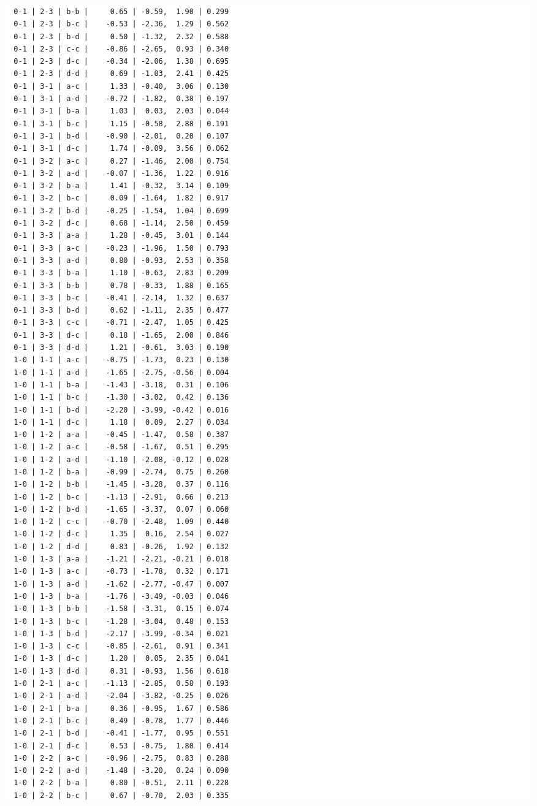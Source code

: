       0-1 | 2-3 | b-b |     0.65 | -0.59,  1.90 | 0.299
      0-1 | 2-3 | b-c |    -0.53 | -2.36,  1.29 | 0.562
      0-1 | 2-3 | b-d |     0.50 | -1.32,  2.32 | 0.588
      0-1 | 2-3 | c-c |    -0.86 | -2.65,  0.93 | 0.340
      0-1 | 2-3 | d-c |    -0.34 | -2.06,  1.38 | 0.695
      0-1 | 2-3 | d-d |     0.69 | -1.03,  2.41 | 0.425
      0-1 | 3-1 | a-c |     1.33 | -0.40,  3.06 | 0.130
      0-1 | 3-1 | a-d |    -0.72 | -1.82,  0.38 | 0.197
      0-1 | 3-1 | b-a |     1.03 |  0.03,  2.03 | 0.044
      0-1 | 3-1 | b-c |     1.15 | -0.58,  2.88 | 0.191
      0-1 | 3-1 | b-d |    -0.90 | -2.01,  0.20 | 0.107
      0-1 | 3-1 | d-c |     1.74 | -0.09,  3.56 | 0.062
      0-1 | 3-2 | a-c |     0.27 | -1.46,  2.00 | 0.754
      0-1 | 3-2 | a-d |    -0.07 | -1.36,  1.22 | 0.916
      0-1 | 3-2 | b-a |     1.41 | -0.32,  3.14 | 0.109
      0-1 | 3-2 | b-c |     0.09 | -1.64,  1.82 | 0.917
      0-1 | 3-2 | b-d |    -0.25 | -1.54,  1.04 | 0.699
      0-1 | 3-2 | d-c |     0.68 | -1.14,  2.50 | 0.459
      0-1 | 3-3 | a-a |     1.28 | -0.45,  3.01 | 0.144
      0-1 | 3-3 | a-c |    -0.23 | -1.96,  1.50 | 0.793
      0-1 | 3-3 | a-d |     0.80 | -0.93,  2.53 | 0.358
      0-1 | 3-3 | b-a |     1.10 | -0.63,  2.83 | 0.209
      0-1 | 3-3 | b-b |     0.78 | -0.33,  1.88 | 0.165
      0-1 | 3-3 | b-c |    -0.41 | -2.14,  1.32 | 0.637
      0-1 | 3-3 | b-d |     0.62 | -1.11,  2.35 | 0.477
      0-1 | 3-3 | c-c |    -0.71 | -2.47,  1.05 | 0.425
      0-1 | 3-3 | d-c |     0.18 | -1.65,  2.00 | 0.846
      0-1 | 3-3 | d-d |     1.21 | -0.61,  3.03 | 0.190
      1-0 | 1-1 | a-c |    -0.75 | -1.73,  0.23 | 0.130
      1-0 | 1-1 | a-d |    -1.65 | -2.75, -0.56 | 0.004
      1-0 | 1-1 | b-a |    -1.43 | -3.18,  0.31 | 0.106
      1-0 | 1-1 | b-c |    -1.30 | -3.02,  0.42 | 0.136
      1-0 | 1-1 | b-d |    -2.20 | -3.99, -0.42 | 0.016
      1-0 | 1-1 | d-c |     1.18 |  0.09,  2.27 | 0.034
      1-0 | 1-2 | a-a |    -0.45 | -1.47,  0.58 | 0.387
      1-0 | 1-2 | a-c |    -0.58 | -1.67,  0.51 | 0.295
      1-0 | 1-2 | a-d |    -1.10 | -2.08, -0.12 | 0.028
      1-0 | 1-2 | b-a |    -0.99 | -2.74,  0.75 | 0.260
      1-0 | 1-2 | b-b |    -1.45 | -3.28,  0.37 | 0.116
      1-0 | 1-2 | b-c |    -1.13 | -2.91,  0.66 | 0.213
      1-0 | 1-2 | b-d |    -1.65 | -3.37,  0.07 | 0.060
      1-0 | 1-2 | c-c |    -0.70 | -2.48,  1.09 | 0.440
      1-0 | 1-2 | d-c |     1.35 |  0.16,  2.54 | 0.027
      1-0 | 1-2 | d-d |     0.83 | -0.26,  1.92 | 0.132
      1-0 | 1-3 | a-a |    -1.21 | -2.21, -0.21 | 0.018
      1-0 | 1-3 | a-c |    -0.73 | -1.78,  0.32 | 0.171
      1-0 | 1-3 | a-d |    -1.62 | -2.77, -0.47 | 0.007
      1-0 | 1-3 | b-a |    -1.76 | -3.49, -0.03 | 0.046
      1-0 | 1-3 | b-b |    -1.58 | -3.31,  0.15 | 0.074
      1-0 | 1-3 | b-c |    -1.28 | -3.04,  0.48 | 0.153
      1-0 | 1-3 | b-d |    -2.17 | -3.99, -0.34 | 0.021
      1-0 | 1-3 | c-c |    -0.85 | -2.61,  0.91 | 0.341
      1-0 | 1-3 | d-c |     1.20 |  0.05,  2.35 | 0.041
      1-0 | 1-3 | d-d |     0.31 | -0.93,  1.56 | 0.618
      1-0 | 2-1 | a-c |    -1.13 | -2.85,  0.58 | 0.193
      1-0 | 2-1 | a-d |    -2.04 | -3.82, -0.25 | 0.026
      1-0 | 2-1 | b-a |     0.36 | -0.95,  1.67 | 0.586
      1-0 | 2-1 | b-c |     0.49 | -0.78,  1.77 | 0.446
      1-0 | 2-1 | b-d |    -0.41 | -1.77,  0.95 | 0.551
      1-0 | 2-1 | d-c |     0.53 | -0.75,  1.80 | 0.414
      1-0 | 2-2 | a-c |    -0.96 | -2.75,  0.83 | 0.288
      1-0 | 2-2 | a-d |    -1.48 | -3.20,  0.24 | 0.090
      1-0 | 2-2 | b-a |     0.80 | -0.51,  2.11 | 0.228
      1-0 | 2-2 | b-c |     0.67 | -0.70,  2.03 | 0.335